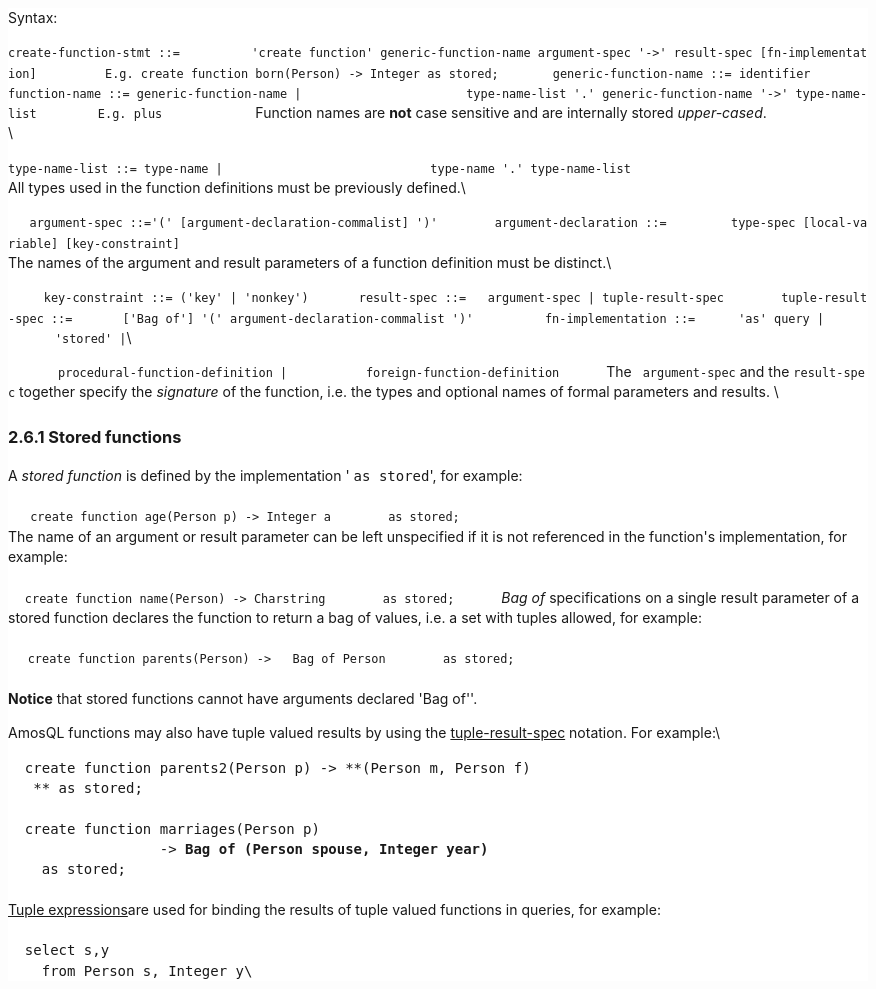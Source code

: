 Syntax:

`create-function-stmt ::=          'create function' generic-function-name argument-spec '->' result-spec [fn-implementation]   `
`       E.g. create function born(Person) -> Integer as stored;      `
`   generic-function-name ::= identifier            function-name ::= generic-function-name |                       type-name-list '.' generic-function-name '->' type-name-list   `
`       E.g. plus              `Function names are **not** case
sensitive and are internally stored *upper-cased*.\
\

`type-name-list ::= type-name |                             type-name '.' type-name-list   `\
 All types used in the function definitions must be previously defined.\

`    argument-spec ::='(' [argument-declaration-commalist] ')'        argument-declaration ::=         type-spec [local-variable] [key-constraint]   `\
 The names of the argument and result parameters of a function
definition must be distinct.\

`      key-constraint ::= ('key' | 'nonkey')       result-spec ::=   argument-spec | tuple-result-spec        tuple-result-spec ::=       ['Bag of'] '(' argument-declaration-commalist ')'          fn-implementation ::=      'as' query |           `
`'stored' |`\

`       procedural-function-definition |           foreign-function-definition      `
The ` argument-spec` and the `result-spec` together specify the
*signature* of the function, i.e. the types and optional names of formal
parameters and results. \

### 2.6.1 Stored functions

A *stored function* is defined by the implementation ' <span
style="font-family: monospace;">as stored</span>', for example:\
\
   `  create function age(Person p) -> Integer a        as stored;   `\
 The name of an argument or result parameter can be left unspecified if
it is not referenced in the function's implementation, for example:
<span style="font-family: monospace;">\
\
   </span>
`create function name(Person) -> Charstring        as stored;      `
*Bag of* specifications on a single result parameter of a stored
function declares the function to return a bag of values, i.e. a set
with tuples allowed, for example:\
\
     
`create function parents(Person) ->   Bag of Person        as stored;`\
 **\
 Notice** that stored functions cannot have arguments declared 'Bag
of''.

AmosQL functions may also have tuple valued results by using the
[tuple-result-spec](#tuple-result) notation. For example:\

<span style="font-family: monospace;">  create function parents2(Person
p) -&gt; **(Person m, Person f)\
    ** as stored;\
\
   create function marriages(Person p)\
                   -&gt; **Bag of (Person spouse, Integer year)**\
     as stored;\
 </span>\
 [Tuple expressions](#tuple-expr)are used for binding the results of
tuple valued functions in queries, for example:\
\
 <span style="font-family: monospace;">  select s,y\
     from Person s, Integer y\